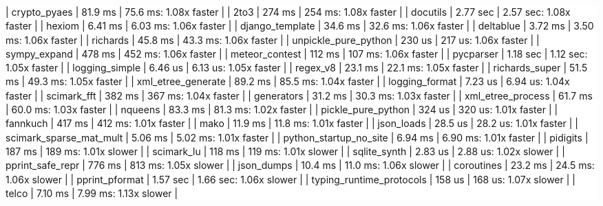 | crypto_pyaes               | 81.9 ms                                                | 75.6 ms: 1.08x faster                                                        |
| 2to3                       | 274 ms                                                 | 254 ms: 1.08x faster                                                         |
| docutils                   | 2.77 sec                                               | 2.57 sec: 1.08x faster                                                       |
| hexiom                     | 6.41 ms                                                | 6.03 ms: 1.06x faster                                                        |
| django_template            | 34.6 ms                                                | 32.6 ms: 1.06x faster                                                        |
| deltablue                  | 3.72 ms                                                | 3.50 ms: 1.06x faster                                                        |
| richards                   | 45.8 ms                                                | 43.3 ms: 1.06x faster                                                        |
| unpickle_pure_python       | 230 us                                                 | 217 us: 1.06x faster                                                         |
| sympy_expand               | 478 ms                                                 | 452 ms: 1.06x faster                                                         |
| meteor_contest             | 112 ms                                                 | 107 ms: 1.06x faster                                                         |
| pycparser                  | 1.18 sec                                               | 1.12 sec: 1.05x faster                                                       |
| logging_simple             | 6.46 us                                                | 6.13 us: 1.05x faster                                                        |
| regex_v8                   | 23.1 ms                                                | 22.1 ms: 1.05x faster                                                        |
| richards_super             | 51.5 ms                                                | 49.3 ms: 1.05x faster                                                        |
| xml_etree_generate         | 89.2 ms                                                | 85.5 ms: 1.04x faster                                                        |
| logging_format             | 7.23 us                                                | 6.94 us: 1.04x faster                                                        |
| scimark_fft                | 382 ms                                                 | 367 ms: 1.04x faster                                                         |
| generators                 | 31.2 ms                                                | 30.3 ms: 1.03x faster                                                        |
| xml_etree_process          | 61.7 ms                                                | 60.0 ms: 1.03x faster                                                        |
| nqueens                    | 83.3 ms                                                | 81.3 ms: 1.02x faster                                                        |
| pickle_pure_python         | 324 us                                                 | 320 us: 1.01x faster                                                         |
| fannkuch                   | 417 ms                                                 | 412 ms: 1.01x faster                                                         |
| mako                       | 11.9 ms                                                | 11.8 ms: 1.01x faster                                                        |
| json_loads                 | 28.5 us                                                | 28.2 us: 1.01x faster                                                        |
| scimark_sparse_mat_mult    | 5.06 ms                                                | 5.02 ms: 1.01x faster                                                        |
| python_startup_no_site     | 6.94 ms                                                | 6.90 ms: 1.01x faster                                                        |
| pidigits                   | 187 ms                                                 | 189 ms: 1.01x slower                                                         |
| scimark_lu                 | 118 ms                                                 | 119 ms: 1.01x slower                                                         |
| sqlite_synth               | 2.83 us                                                | 2.88 us: 1.02x slower                                                        |
| pprint_safe_repr           | 776 ms                                                 | 813 ms: 1.05x slower                                                         |
| json_dumps                 | 10.4 ms                                                | 11.0 ms: 1.06x slower                                                        |
| coroutines                 | 23.2 ms                                                | 24.5 ms: 1.06x slower                                                        |
| pprint_pformat             | 1.57 sec                                               | 1.66 sec: 1.06x slower                                                       |
| typing_runtime_protocols   | 158 us                                                 | 168 us: 1.07x slower                                                         |
| telco                      | 7.10 ms                                                | 7.99 ms: 1.13x slower                                                        |